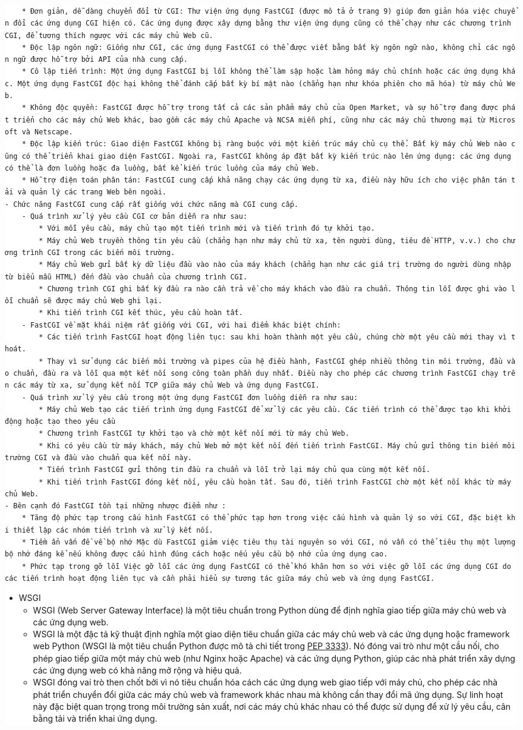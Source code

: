 		* Đơn giản, dễ dàng chuyển đổi từ CGI: Thư viện ứng dụng FastCGI (được mô tả ở trang 9) giúp đơn giản hóa việc chuyển đổi các ứng dụng CGI hiện có. Các ứng dụng được xây dựng bằng thư viện ứng dụng cũng có thể chạy như các chương trình CGI, để tương thích ngược với các máy chủ Web cũ.
		* Độc lập ngôn ngữ: Giống như CGI, các ứng dụng FastCGI có thể được viết bằng bất kỳ ngôn ngữ nào, không chỉ các ngôn ngữ được hỗ trợ bởi API của nhà cung cấp.
		* Cô lập tiến trình: Một ứng dụng FastCGI bị lỗi không thể làm sập hoặc làm hỏng máy chủ chính hoặc các ứng dụng khác. Một ứng dụng FastCGI độc hại không thể đánh cắp bất kỳ bí mật nào (chẳng hạn như khóa phiên cho mã hóa) từ máy chủ Web.
		* Không độc quyền: FastCGI được hỗ trợ trong tất cả các sản phẩm máy chủ của Open Market, và sự hỗ trợ đang được phát triển cho các máy chủ Web khác, bao gồm các máy chủ Apache và NCSA miễn phí, cũng như các máy chủ thương mại từ Microsoft và Netscape.
		* Độc lập kiến trúc: Giao diện FastCGI không bị ràng buộc với một kiến trúc máy chủ cụ thể. Bất kỳ máy chủ Web nào cũng có thể triển khai giao diện FastCGI. Ngoài ra, FastCGI không áp đặt bất kỳ kiến trúc nào lên ứng dụng: các ứng dụng có thể là đơn luồng hoặc đa luồng, bất kể kiến trúc luồng của máy chủ Web.
		* Hỗ trợ điện toán phân tán: FastCGI cung cấp khả năng chạy các ứng dụng từ xa, điều này hữu ích cho việc phân tán tải và quản lý các trang Web bên ngoài.
	- Chức năng FastCGI cung cấp rất giống với chức năng mà CGI cung cấp. 
		- Quá trình xử lý yêu cầu CGI cơ bản diễn ra như sau:
			* Với mỗi yêu cầu, máy chủ tạo một tiến trình mới và tiến trình đó tự khởi tạo.
			* Máy chủ Web truyền thông tin yêu cầu (chẳng hạn như máy chủ từ xa, tên người dùng, tiêu đề HTTP, v.v.) cho chương trình CGI trong các biến môi trường.
			* Máy chủ Web gửi bất kỳ dữ liệu đầu vào nào của máy khách (chẳng hạn như các giá trị trường do người dùng nhập từ biểu mẫu HTML) đến đầu vào chuẩn của chương trình CGI.
			* Chương trình CGI ghi bất kỳ đầu ra nào cần trả về cho máy khách vào đầu ra chuẩn. Thông tin lỗi được ghi vào lỗi chuẩn sẽ được máy chủ Web ghi lại.
			* Khi tiến trình CGI kết thúc, yêu cầu hoàn tất.
		- FastCGI về mặt khái niệm rất giống với CGI, với hai điểm khác biệt chính:
			* Các tiến trình FastCGI hoạt động liên tục: sau khi hoàn thành một yêu cầu, chúng chờ một yêu cầu mới thay vì thoát.
			* Thay vì sử dụng các biến môi trường và pipes của hệ điều hành, FastCGI ghép nhiều thông tin môi trường, đầu vào chuẩn, đầu ra và lỗi qua một kết nối song công toàn phần duy nhất. Điều này cho phép các chương trình FastCGI chạy trên các máy từ xa, sử dụng kết nối TCP giữa máy chủ Web và ứng dụng FastCGI.
		- Quá trình xử lý yêu cầu trong một ứng dụng FastCGI đơn luồng diễn ra như sau:
			* Máy chủ Web tạo các tiến trình ứng dụng FastCGI để xử lý các yêu cầu. Các tiến trình có thể được tạo khi khởi động hoặc tạo theo yêu cầu
			* Chương trình FastCGI tự khởi tạo và chờ một kết nối mới từ máy chủ Web.
			* Khi có yêu cầu từ máy khách, máy chủ Web mở một kết nối đến tiến trình FastCGI. Máy chủ gửi thông tin biến môi trường CGI và đầu vào chuẩn qua kết nối này.
			* Tiến trình FastCGI gửi thông tin đầu ra chuẩn và lỗi trở lại máy chủ qua cùng một kết nối.
			* Khi tiến trình FastCGI đóng kết nối, yêu cầu hoàn tất. Sau đó, tiến trình FastCGI chờ một kết nối khác từ máy chủ Web.
	- Bên cạnh đó FastCGI tồn tại những nhược điểm như :
		* Tăng độ phức tạp trong cấu hình FastCGI có thể phức tạp hơn trong việc cấu hình và quản lý so với CGI, đặc biệt khi thiết lập các nhóm tiến trình và xử lý kết nối.
		* Tiềm ẩn vấn đề về bộ nhớ Mặc dù FastCGI giảm việc tiêu thụ tài nguyên so với CGI, nó vẫn có thể tiêu thụ một lượng bộ nhớ đáng kể nếu không được cấu hình đúng cách hoặc nếu yêu cầu bộ nhớ của ứng dụng cao.
		* Phức tạp trong gỡ lỗi Việc gỡ lỗi các ứng dụng FastCGI có thể khó khăn hơn so với việc gỡ lỗi các ứng dụng CGI do các tiến trình hoạt động liên tục và cần phải hiểu sự tương tác giữa máy chủ web và ứng dụng FastCGI.
- WSGI 
	- WSGI (Web Server Gateway Interface) là một tiêu chuẩn trong Python dùng để định nghĩa giao tiếp giữa máy chủ web và các ứng dụng web.
	- WSGI là một đặc tả kỹ thuật định nghĩa một giao diện tiêu chuẩn giữa các máy chủ web và các ứng dụng hoặc framework web Python (WSGI là một tiêu chuẩn Python được mô tả chi tiết trong [PEP 3333](https://peps.python.org/pep-3333/)). Nó đóng vai trò như một cầu nối, cho phép giao tiếp giữa một máy chủ web (như Nginx hoặc Apache) và các ứng dụng Python, giúp các nhà phát triển xây dựng các ứng dụng web có khả năng mở rộng và hiệu quả.
	- WSGI đóng vai trò then chốt bởi vì nó tiêu chuẩn hóa cách các ứng dụng web giao tiếp với máy chủ, cho phép các nhà phát triển chuyển đổi giữa các máy chủ web và framework khác nhau mà không cần thay đổi mã ứng dụng. Sự linh hoạt này đặc biệt quan trọng trong môi trường sản xuất, nơi các máy chủ khác nhau có thể được sử dụng để xử lý yêu cầu, cân bằng tải và triển khai ứng dụng.